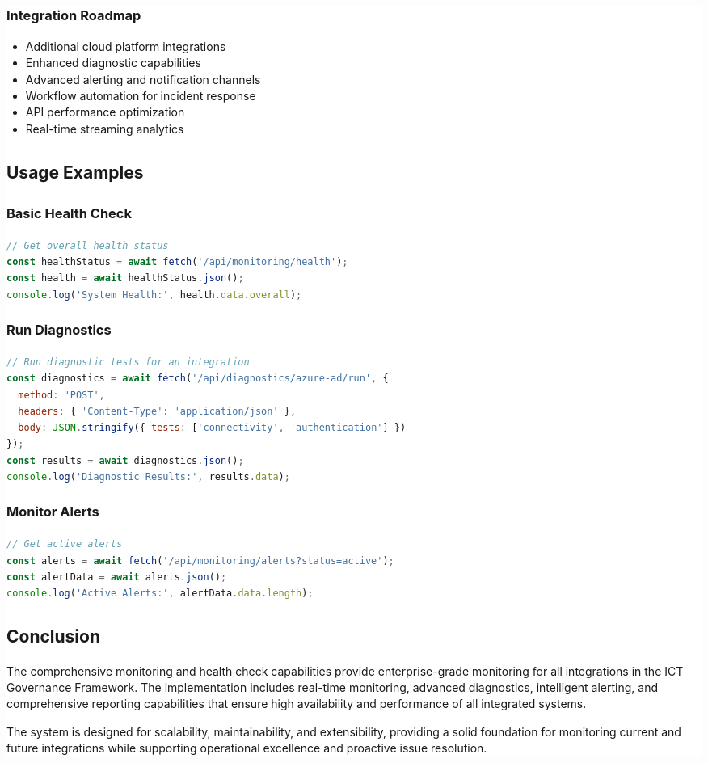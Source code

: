 ### Integration Roadmap
- Additional cloud platform integrations
- Enhanced diagnostic capabilities
- Advanced alerting and notification channels
- Workflow automation for incident response
- API performance optimization
- Real-time streaming analytics

## Usage Examples

### Basic Health Check
```javascript
// Get overall health status
const healthStatus = await fetch('/api/monitoring/health');
const health = await healthStatus.json();
console.log('System Health:', health.data.overall);
```

### Run Diagnostics
```javascript
// Run diagnostic tests for an integration
const diagnostics = await fetch('/api/diagnostics/azure-ad/run', {
  method: 'POST',
  headers: { 'Content-Type': 'application/json' },
  body: JSON.stringify({ tests: ['connectivity', 'authentication'] })
});
const results = await diagnostics.json();
console.log('Diagnostic Results:', results.data);
```

### Monitor Alerts
```javascript
// Get active alerts
const alerts = await fetch('/api/monitoring/alerts?status=active');
const alertData = await alerts.json();
console.log('Active Alerts:', alertData.data.length);
```

## Conclusion

The comprehensive monitoring and health check capabilities provide enterprise-grade monitoring for all integrations in the ICT Governance Framework. The implementation includes real-time monitoring, advanced diagnostics, intelligent alerting, and comprehensive reporting capabilities that ensure high availability and performance of all integrated systems.

The system is designed for scalability, maintainability, and extensibility, providing a solid foundation for monitoring current and future integrations while supporting operational excellence and proactive issue resolution.